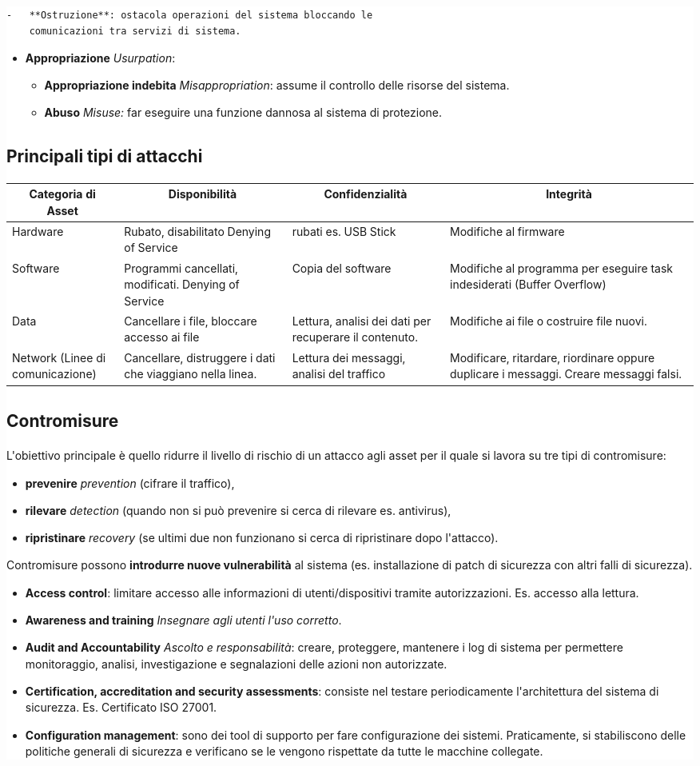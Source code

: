     -   **Ostruzione**: ostacola operazioni del sistema bloccando le
        comunicazioni tra servizi di sistema.

-   **Appropriazione** *Usurpation*:

    -   **Appropriazione indebita** *Misappropriation*: assume il
        controllo delle risorse del sistema.

    -   **Abuso** *Misuse:* far eseguire una funzione dannosa al sistema
        di protezione.

## Principali tipi di attacchi

Categoria di Asset| Disponibilità| Confidenzialità| Integrità
-----------------|-----------------|-----------------|-----------------
Hardware | Rubato, disabilitato Denying of Service|rubati es. USB Stick | Modifiche al firmware |
Software |Programmi cancellati, modificati. Denying of Service|Copia del software|Modifiche al programma per eseguire task indesiderati (Buffer Overflow)|
Data|Cancellare i file, bloccare accesso ai file |Lettura, analisi dei dati per recuperare il contenuto.|Modifiche ai file o costruire file nuovi.|
Network (Linee di comunicazione)|	Cancellare, distruggere i dati che viaggiano nella linea.|	Lettura dei messaggi, analisi del traffico|	Modificare, ritardare, riordinare oppure duplicare i messaggi. Creare messaggi falsi.


## Contromisure
L'obiettivo principale è quello ridurre il livello di rischio di un
attacco agli asset per il quale si lavora su tre tipi di contromisure:

-   **prevenire** *prevention* (cifrare il traffico),

-   **rilevare** *detection* (quando non si può prevenire si cerca di
    rilevare es. antivirus),

-   **ripristinare** *recovery* (se ultimi due non funzionano si cerca
    di ripristinare dopo l'attacco).

Contromisure possono **introdurre nuove vulnerabilità** al sistema (es.
installazione di patch di sicurezza con altri falli di sicurezza).

-   **Access control**: limitare accesso alle informazioni di
    utenti/dispositivi tramite autorizzazioni. Es. accesso alla lettura.

-   **Awareness and training** *Insegnare agli utenti l'uso corretto*.

-   **Audit and Accountability** *Ascolto e responsabilità*: creare,
    proteggere, mantenere i log di sistema per permettere monitoraggio,
    analisi, investigazione e segnalazioni delle azioni non autorizzate.

-   **Certification, accreditation and security assessments**: consiste
    nel testare periodicamente l'architettura del sistema di sicurezza.
    Es. Certificato ISO 27001.

-   **Configuration management**: sono dei tool di supporto per fare
    configurazione dei sistemi. Praticamente, si stabiliscono delle
    politiche generali di sicurezza e verificano se le vengono
    rispettate da tutte le macchine collegate.
